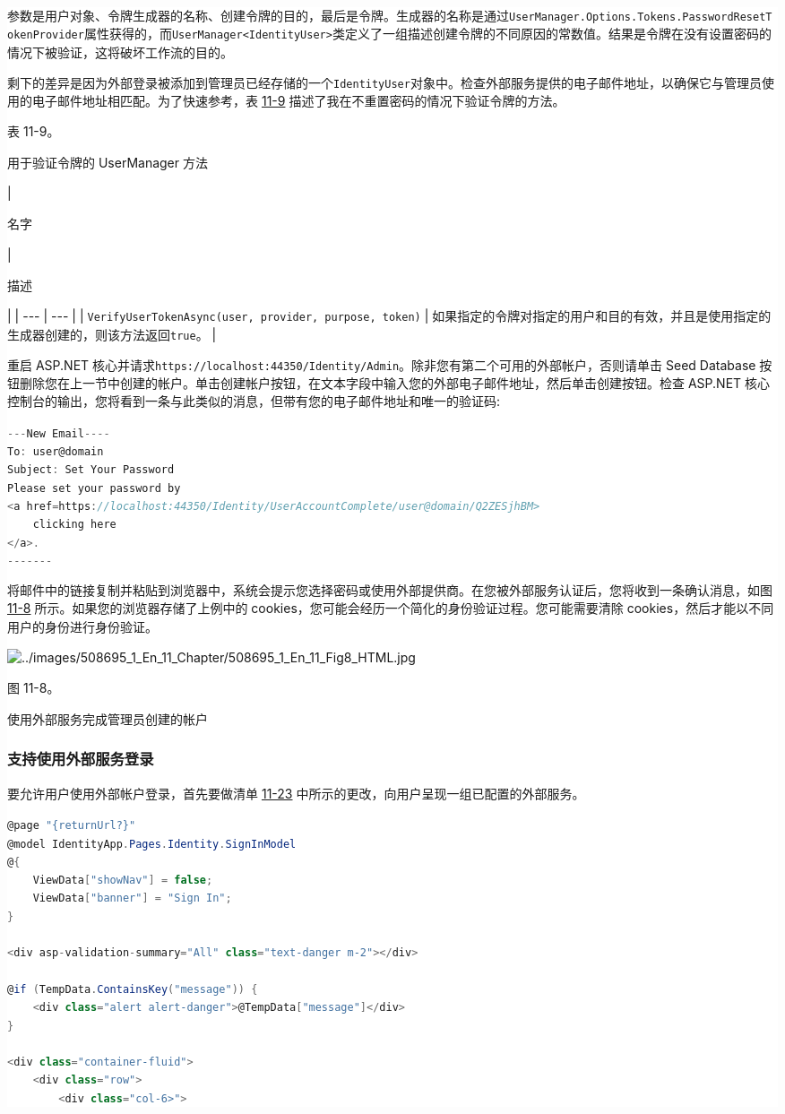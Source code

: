 参数是用户对象、令牌生成器的名称、创建令牌的目的，最后是令牌。生成器的名称是通过`UserManager.Options.Tokens.PasswordResetTokenProvider`属性获得的，而`UserManager<IdentityUser>`类定义了一组描述创建令牌的不同原因的常数值。结果是令牌在没有设置密码的情况下被验证，这将破坏工作流的目的。

剩下的差异是因为外部登录被添加到管理员已经存储的一个`IdentityUser`对象中。检查外部服务提供的电子邮件地址，以确保它与管理员使用的电子邮件地址相匹配。为了快速参考，表 [11-9](#Tab9) 描述了我在不重置密码的情况下验证令牌的方法。

表 11-9。

用于验证令牌的 UserManager <identityuser>方法</identityuser>

<colgroup><col class="tcol1 align-left"> <col class="tcol2 align-left"></colgroup> 
| 

名字

 | 

描述

 |
| --- | --- |
| `VerifyUserTokenAsync(user, provider, purpose, token)` | 如果指定的令牌对指定的用户和目的有效，并且是使用指定的生成器创建的，则该方法返回`true`。 |

重启 ASP.NET 核心并请求`https://localhost:44350/Identity/Admin`。除非您有第二个可用的外部帐户，否则请单击 Seed Database 按钮删除您在上一节中创建的帐户。单击创建帐户按钮，在文本字段中输入您的外部电子邮件地址，然后单击创建按钮。检查 ASP.NET 核心控制台的输出，您将看到一条与此类似的消息，但带有您的电子邮件地址和唯一的验证码:

```cs
---New Email----
To: user@domain
Subject: Set Your Password
Please set your password by
<a href=https://localhost:44350/Identity/UserAccountComplete/user@domain/Q2ZESjhBM>
    clicking here
</a>.
-------

```

将邮件中的链接复制并粘贴到浏览器中，系统会提示您选择密码或使用外部提供商。在您被外部服务认证后，您将收到一条确认消息，如图 [11-8](#Fig8) 所示。如果您的浏览器存储了上例中的 cookies，您可能会经历一个简化的身份验证过程。您可能需要清除 cookies，然后才能以不同用户的身份进行身份验证。

![../images/508695_1_En_11_Chapter/508695_1_En_11_Fig8_HTML.jpg](../images/508695_1_En_11_Chapter/508695_1_En_11_Fig8_HTML.jpg)

图 11-8。

使用外部服务完成管理员创建的帐户

### 支持使用外部服务登录

要允许用户使用外部帐户登录，首先要做清单 [11-23](#PC35) 中所示的更改，向用户呈现一组已配置的外部服务。

```cs
@page "{returnUrl?}"
@model IdentityApp.Pages.Identity.SignInModel
@{
    ViewData["showNav"] = false;
    ViewData["banner"] = "Sign In";
}

<div asp-validation-summary="All" class="text-danger m-2"></div>

@if (TempData.ContainsKey("message")) {
    <div class="alert alert-danger">@TempData["message"]</div>
}

<div class="container-fluid">
    <div class="row">
        <div class="col-6>">
```